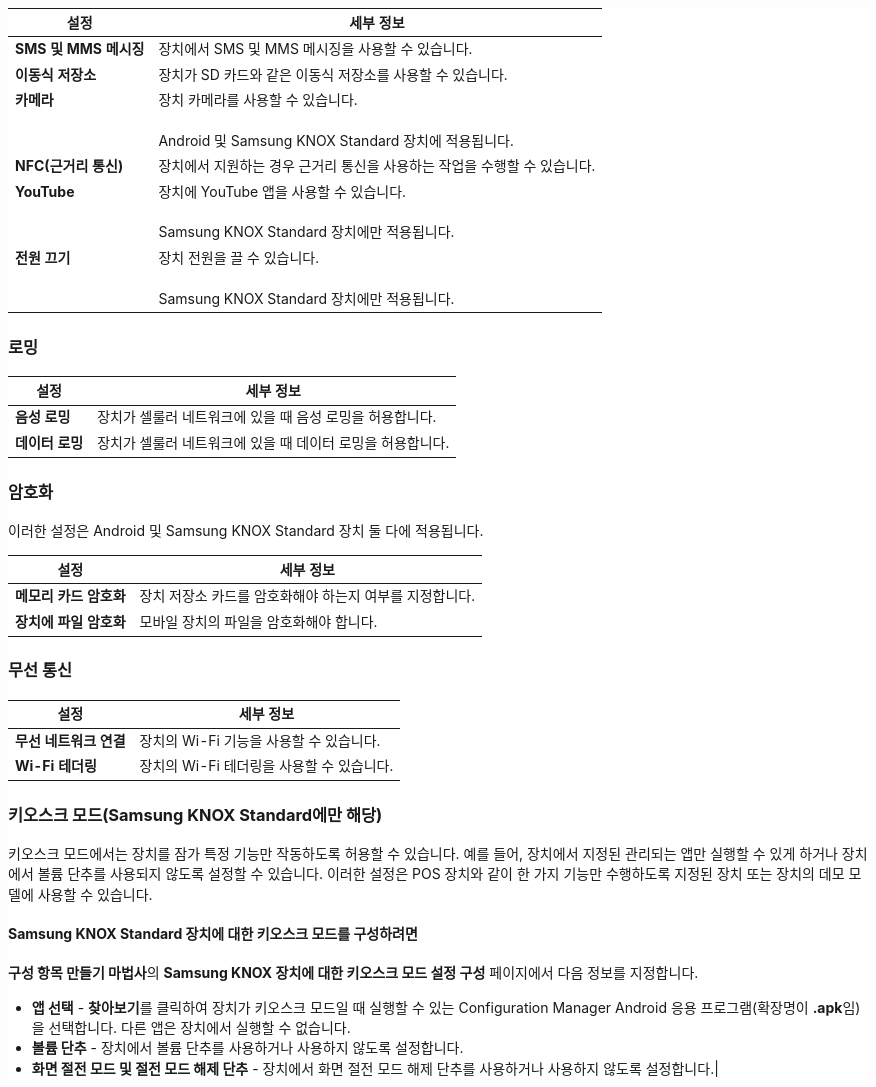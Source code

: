 |설정|세부 정보|  
|-------------|-------------|  
|**SMS 및 MMS 메시징**|장치에서 SMS 및 MMS 메시징을 사용할 수 있습니다.|
|**이동식 저장소**|장치가 SD 카드와 같은 이동식 저장소를 사용할 수 있습니다.|
|**카메라**|장치 카메라를 사용할 수 있습니다.<br /><br /> Android 및 Samsung KNOX Standard 장치에 적용됩니다.|  
|**NFC(근거리 통신)**|장치에서 지원하는 경우 근거리 통신을 사용하는 작업을 수행할 수 있습니다.|
|**YouTube**|장치에 YouTube 앱을 사용할 수 있습니다.<br /><br /> Samsung KNOX Standard 장치에만 적용됩니다.|  
|**전원 끄기**|장치 전원을 끌 수 있습니다.<br /><br /> Samsung KNOX Standard 장치에만 적용됩니다.| 

### <a name="roaming"></a>로밍 
|설정|세부 정보|  
|-------------|-------------|
|**음성 로밍**|장치가 셀룰러 네트워크에 있을 때 음성 로밍을 허용합니다.|
|**데이터 로밍**|장치가 셀룰러 네트워크에 있을 때 데이터 로밍을 허용합니다.|

### <a name="encryption"></a>암호화  
 이러한 설정은 Android 및 Samsung KNOX Standard 장치 둘 다에 적용됩니다.  

|설정|세부 정보|  
|-------------|-------------|  
|**메모리 카드 암호화**|장치 저장소 카드를 암호화해야 하는지 여부를 지정합니다.|
|**장치에 파일 암호화**|모바일 장치의 파일을 암호화해야 합니다.|  

### <a name="wireless-communications"></a>무선 통신
|설정|세부 정보|  
|-------------|-------------|
|**무선 네트워크 연결**|장치의 Wi-Fi 기능을 사용할 수 있습니다.|
|**Wi-Fi 테더링**|장치의 Wi-Fi 테더링을 사용할 수 있습니다.|


### <a name="kiosk-mode-samsung-knox-standard-only"></a>키오스크 모드(Samsung KNOX Standard에만 해당)  
 키오스크 모드에서는 장치를 잠가 특정 기능만 작동하도록 허용할 수 있습니다. 예를 들어, 장치에서 지정된 관리되는 앱만 실행할 수 있게 하거나 장치에서 볼륨 단추를 사용되지 않도록 설정할 수 있습니다. 이러한 설정은 POS 장치와 같이 한 가지 기능만 수행하도록 지정된 장치 또는 장치의 데모 모델에 사용할 수 있습니다.  

#### <a name="to-configure-kiosk-mode-for-a-samsung-knox-standard-device"></a>Samsung KNOX Standard 장치에 대한 키오스크 모드를 구성하려면  

**구성 항목 만들기 마법사**의 **Samsung KNOX 장치에 대한 키오스크 모드 설정 구성** 페이지에서 다음 정보를 지정합니다.  

- **앱 선택** - **찾아보기**를 클릭하여 장치가 키오스크 모드일 때 실행할 수 있는 Configuration Manager Android 응용 프로그램(확장명이 **.apk**임)을 선택합니다. 다른 앱은 장치에서 실행할 수 없습니다.
- **볼륨 단추** - 장치에서 볼륨 단추를 사용하거나 사용하지 않도록 설정합니다.
- **화면 절전 모드 및 절전 모드 해제 단추** - 장치에서 화면 절전 모드 해제 단추를 사용하거나 사용하지 않도록 설정합니다.|  

